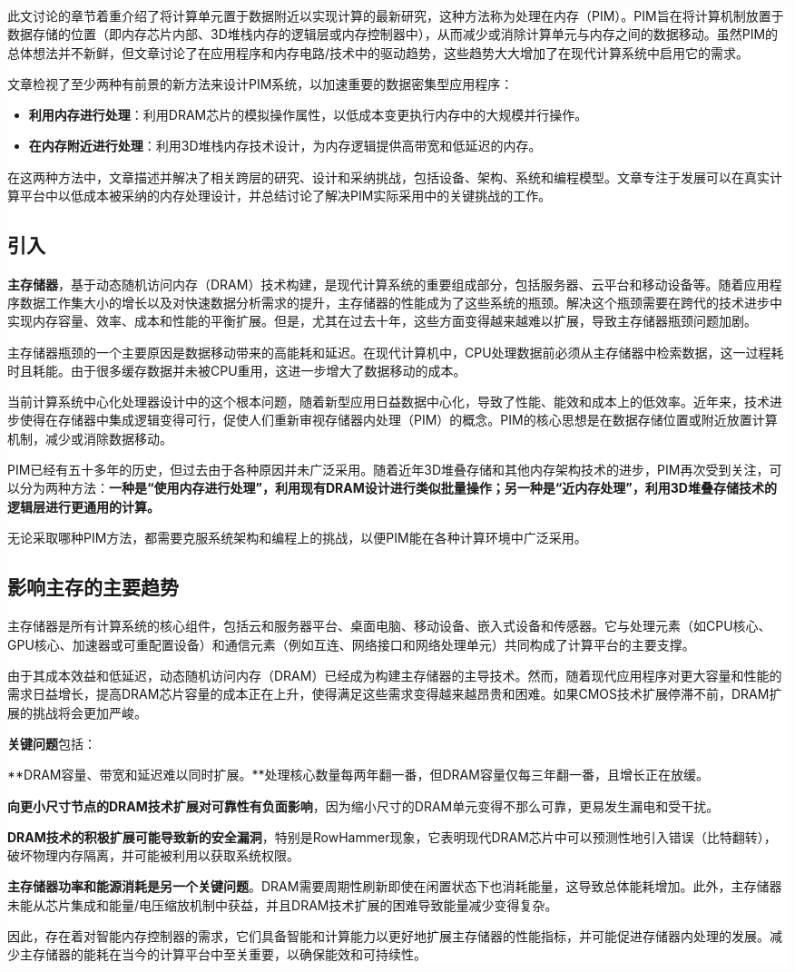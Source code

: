 此文讨论的章节着重介绍了将计算单元置于数据附近以实现计算的最新研究，这种方法称为处理在内存（PIM）。PIM旨在将计算机制放置于数据存储的位置（即内存芯片内部、3D堆栈内存的逻辑层或内存控制器中），从而减少或消除计算单元与内存之间的数据移动。虽然PIM的总体想法并不新鲜，但文章讨论了在应用程序和内存电路/技术中的驱动趋势，这些趋势大大增加了在现代计算系统中启用它的需求。

文章检视了至少两种有前景的新方法来设计PIM系统，以加速重要的数据密集型应用程序：

* **利用内存进行处理**：利用DRAM芯片的模拟操作属性，以低成本变更执行内存中的大规模并行操作。

* **在内存附近进行处理**：利用3D堆栈内存技术设计，为内存逻辑提供高带宽和低延迟的内存。

在这两种方法中，文章描述并解决了相关跨层的研究、设计和采纳挑战，包括设备、架构、系统和编程模型。文章专注于发展可以在真实计算平台中以低成本被采纳的内存处理设计，并总结讨论了解决PIM实际采用中的关键挑战的工作。

## 引入

**主存储器**，基于动态随机访问内存（DRAM）技术构建，是现代计算系统的重要组成部分，包括服务器、云平台和移动设备等。随着应用程序数据工作集大小的增长以及对快速数据分析需求的提升，主存储器的性能成为了这些系统的瓶颈。解决这个瓶颈需要在跨代的技术进步中实现内存容量、效率、成本和性能的平衡扩展。但是，尤其在过去十年，这些方面变得越来越难以扩展，导致主存储器瓶颈问题加剧。

主存储器瓶颈的一个主要原因是数据移动带来的高能耗和延迟。在现代计算机中，CPU处理数据前必须从主存储器中检索数据，这一过程耗时且耗能。由于很多缓存数据并未被CPU重用，这进一步增大了数据移动的成本。

当前计算系统中心化处理器设计中的这个根本问题，随着新型应用日益数据中心化，导致了性能、能效和成本上的低效率。近年来，技术进步使得在存储器中集成逻辑变得可行，促使人们重新审视存储器内处理（PIM）的概念。PIM的核心思想是在数据存储位置或附近放置计算机制，减少或消除数据移动。

PIM已经有五十多年的历史，但过去由于各种原因并未广泛采用。随着近年3D堆叠存储和其他内存架构技术的进步，PIM再次受到关注，可以分为两种方法：**一种是“使用内存进行处理”，利用现有DRAM设计进行类似批量操作；另一种是“近内存处理”，利用3D堆叠存储技术的逻辑层进行更通用的计算。**

无论采取哪种PIM方法，都需要克服系统架构和编程上的挑战，以便PIM能在各种计算环境中广泛采用。

## 影响主存的主要趋势

主存储器是所有计算系统的核心组件，包括云和服务器平台、桌面电脑、移动设备、嵌入式设备和传感器。它与处理元素（如CPU核心、GPU核心、加速器或可重配置设备）和通信元素（例如互连、网络接口和网络处理单元）共同构成了计算平台的主要支撑。

由于其成本效益和低延迟，动态随机访问内存（DRAM）已经成为构建主存储器的主导技术。然而，随着现代应用程序对更大容量和性能的需求日益增长，提高DRAM芯片容量的成本正在上升，使得满足这些需求变得越来越昂贵和困难。如果CMOS技术扩展停滞不前，DRAM扩展的挑战将会更加严峻。

**关键问题**包括：

**DRAM容量、带宽和延迟难以同时扩展。**处理核心数量每两年翻一番，但DRAM容量仅每三年翻一番，且增长正在放缓。

**向更小尺寸节点的DRAM技术扩展对可靠性有负面影响**，因为缩小尺寸的DRAM单元变得不那么可靠，更易发生漏电和受干扰。

**DRAM技术的积极扩展可能导致新的安全漏洞**，特别是RowHammer现象，它表明现代DRAM芯片中可以预测性地引入错误（比特翻转），破坏物理内存隔离，并可能被利用以获取系统权限。

**主存储器功率和能源消耗是另一个关键问题**。DRAM需要周期性刷新即使在闲置状态下也消耗能量，这导致总体能耗增加。此外，主存储器未能从芯片集成和能量/电压缩放机制中获益，并且DRAM技术扩展的困难导致能量减少变得复杂。

因此，存在着对智能内存控制器的需求，它们具备智能和计算能力以更好地扩展主存储器的性能指标，并可能促进存储器内处理的发展。减少主存储器的能耗在当今的计算平台中至关重要，以确保能效和可持续性。
